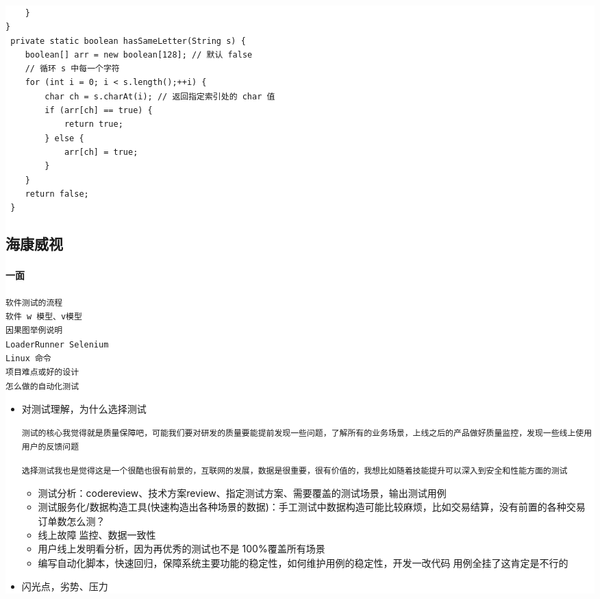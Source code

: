 ```
	}
}
 private static boolean hasSameLetter(String s) {
 	boolean[] arr = new boolean[128]; // 默认 false
 	// 循环 s 中每一个字符
 	for (int i = 0; i < s.length();++i) {
 		char ch = s.charAt(i); // 返回指定索引处的 char 值
 		if (arr[ch] == true) {
 			return true;
 		} else {
 			arr[ch] = true;
 		}
 	}
 	return false;
 }
```







## 海康威视



#### 一面

```
软件测试的流程
软件 w 模型、v模型
因果图举例说明
LoaderRunner Selenium
Linux 命令
项目难点或好的设计
怎么做的自动化测试
```



+ 对测试理解，为什么选择测试

  ```
  测试的核心我觉得就是质量保障吧，可能我们要对研发的质量要能提前发现一些问题，了解所有的业务场景，上线之后的产品做好质量监控，发现一些线上使用用户的反馈问题
  ```

  ```
  选择测试我也是觉得这是一个很酷也很有前景的，互联网的发展，数据是很重要，很有价值的，我想比如随着技能提升可以深入到安全和性能方面的测试
  ```

  + 测试分析：codereview、技术方案review、指定测试方案、需要覆盖的测试场景，输出测试用例
  + 测试服务化/数据构造工具(快速构造出各种场景的数据)：手工测试中数据构造可能比较麻烦，比如交易结算，没有前置的各种交易订单数怎么测？
  + 线上故障 监控、数据一致性
  + 用户线上发明看分析，因为再优秀的测试也不是 100%覆盖所有场景
  + 编写自动化脚本，快速回归，保障系统主要功能的稳定性，如何维护用例的稳定性，开发一改代码 用例全挂了这肯定是不行的

+ 闪光点，劣势、压力
